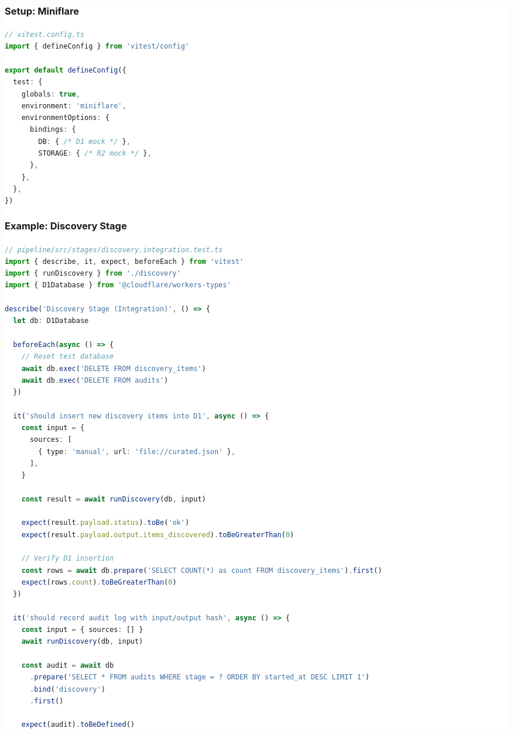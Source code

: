 ### Setup: Miniflare

```typescript
// vitest.config.ts
import { defineConfig } from 'vitest/config'

export default defineConfig({
  test: {
    globals: true,
    environment: 'miniflare',
    environmentOptions: {
      bindings: {
        DB: { /* D1 mock */ },
        STORAGE: { /* R2 mock */ },
      },
    },
  },
})
```

### Example: Discovery Stage

```typescript
// pipeline/src/stages/discovery.integration.test.ts
import { describe, it, expect, beforeEach } from 'vitest'
import { runDiscovery } from './discovery'
import { D1Database } from '@cloudflare/workers-types'

describe('Discovery Stage (Integration)', () => {
  let db: D1Database

  beforeEach(async () => {
    // Reset test database
    await db.exec('DELETE FROM discovery_items')
    await db.exec('DELETE FROM audits')
  })

  it('should insert new discovery items into D1', async () => {
    const input = {
      sources: [
        { type: 'manual', url: 'file://curated.json' },
      ],
    }

    const result = await runDiscovery(db, input)

    expect(result.payload.status).toBe('ok')
    expect(result.payload.output.items_discovered).toBeGreaterThan(0)

    // Verify D1 insertion
    const rows = await db.prepare('SELECT COUNT(*) as count FROM discovery_items').first()
    expect(rows.count).toBeGreaterThan(0)
  })

  it('should record audit log with input/output hash', async () => {
    const input = { sources: [] }
    await runDiscovery(db, input)

    const audit = await db
      .prepare('SELECT * FROM audits WHERE stage = ? ORDER BY started_at DESC LIMIT 1')
      .bind('discovery')
      .first()

    expect(audit).toBeDefined()
```